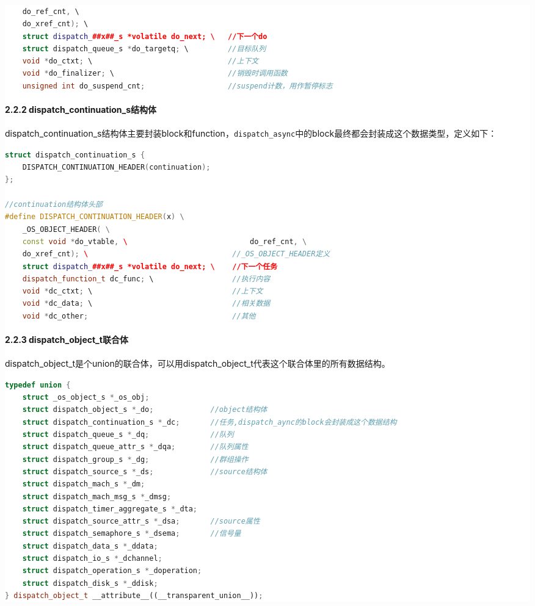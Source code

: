 ```c++
    do_ref_cnt, \
    do_xref_cnt); \                            
    struct dispatch_##x##_s *volatile do_next; \   //下一个do
    struct dispatch_queue_s *do_targetq; \         //目标队列
    void *do_ctxt; \                               //上下文
    void *do_finalizer; \                          //销毁时调用函数
    unsigned int do_suspend_cnt;                   //suspend计数，用作暂停标志
```

#### 2.2.2 dispatch_continuation_s结构体

dispatch_continuation_s结构体主要封装block和function，`dispatch_async`中的block最终都会封装成这个数据类型，定义如下：

```c++
struct dispatch_continuation_s {
    DISPATCH_CONTINUATION_HEADER(continuation);
};

//continuation结构体头部
#define DISPATCH_CONTINUATION_HEADER(x) \
    _OS_OBJECT_HEADER( \
    const void *do_vtable, \                            do_ref_cnt, \
    do_xref_cnt); \                                 //_OS_OBJECT_HEADER定义
    struct dispatch_##x##_s *volatile do_next; \    //下一个任务
    dispatch_function_t dc_func; \                  //执行内容
    void *dc_ctxt; \                                //上下文
    void *dc_data; \                                //相关数据
    void *dc_other;                                 //其他
```

#### 2.2.3 dispatch_object_t联合体

dispatch_object_t是个union的联合体，可以用dispatch_object_t代表这个联合体里的所有数据结构。

```c++
typedef union {
    struct _os_object_s *_os_obj;
    struct dispatch_object_s *_do;             //object结构体
    struct dispatch_continuation_s *_dc;       //任务,dispatch_aync的block会封装成这个数据结构
    struct dispatch_queue_s *_dq;              //队列
    struct dispatch_queue_attr_s *_dqa;        //队列属性
    struct dispatch_group_s *_dg;              //群组操作
    struct dispatch_source_s *_ds;             //source结构体
    struct dispatch_mach_s *_dm;
    struct dispatch_mach_msg_s *_dmsg;
    struct dispatch_timer_aggregate_s *_dta;
    struct dispatch_source_attr_s *_dsa;       //source属性
    struct dispatch_semaphore_s *_dsema;       //信号量
    struct dispatch_data_s *_ddata;
    struct dispatch_io_s *_dchannel;
    struct dispatch_operation_s *_doperation;
    struct dispatch_disk_s *_ddisk;
} dispatch_object_t __attribute__((__transparent_union__));
```
